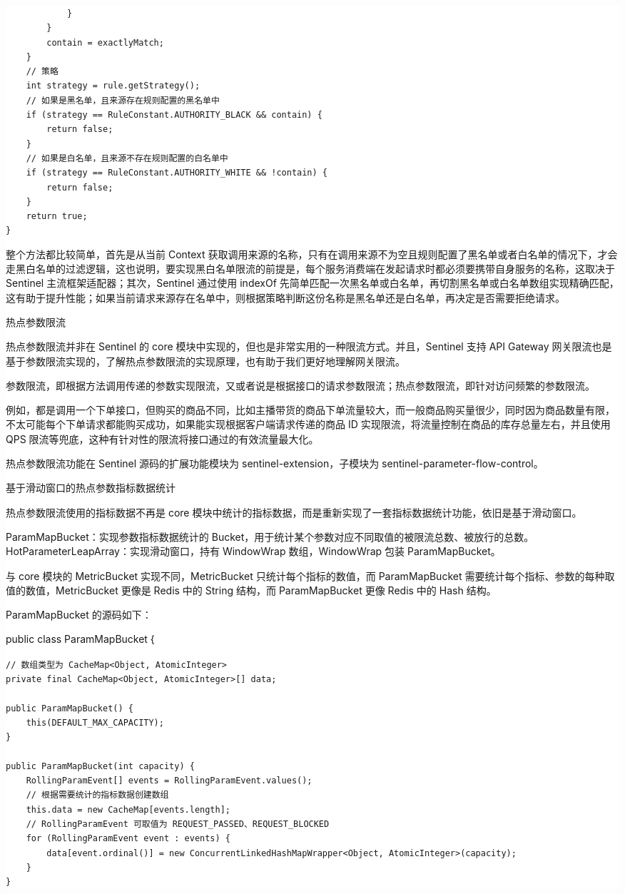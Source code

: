                 }
            }
            contain = exactlyMatch;
        }
        // 策略
        int strategy = rule.getStrategy();
        // 如果是黑名单，且来源存在规则配置的黑名单中
        if (strategy == RuleConstant.AUTHORITY_BLACK && contain) {
            return false;
        }
        // 如果是白名单，且来源不存在规则配置的白名单中
        if (strategy == RuleConstant.AUTHORITY_WHITE && !contain) {
            return false;
        }
        return true;
    }



整个方法都比较简单，首先是从当前 Context 获取调用来源的名称，只有在调用来源不为空且规则配置了黑名单或者白名单的情况下，才会走黑白名单的过滤逻辑，这也说明，要实现黑白名单限流的前提是，每个服务消费端在发起请求时都必须要携带自身服务的名称，这取决于 Sentinel 主流框架适配器；其次，Sentinel 通过使用 indexOf 先简单匹配一次黑名单或白名单，再切割黑名单或白名单数组实现精确匹配，这有助于提升性能；如果当前请求来源存在名单中，则根据策略判断这份名称是黑名单还是白名单，再决定是否需要拒绝请求。

热点参数限流

热点参数限流并非在 Sentinel 的 core 模块中实现的，但也是非常实用的一种限流方式。并且，Sentinel 支持 API Gateway 网关限流也是基于参数限流实现的，了解热点参数限流的实现原理，也有助于我们更好地理解网关限流。

参数限流，即根据方法调用传递的参数实现限流，又或者说是根据接口的请求参数限流；热点参数限流，即针对访问频繁的参数限流。

例如，都是调用一个下单接口，但购买的商品不同，比如主播带货的商品下单流量较大，而一般商品购买量很少，同时因为商品数量有限，不太可能每个下单请求都能购买成功，如果能实现根据客户端请求传递的商品 ID 实现限流，将流量控制在商品的库存总量左右，并且使用 QPS 限流等兜底，这种有针对性的限流将接口通过的有效流量最大化。

热点参数限流功能在 Sentinel 源码的扩展功能模块为 sentinel-extension，子模块为 sentinel-parameter-flow-control。

基于滑动窗口的热点参数指标数据统计

热点参数限流使用的指标数据不再是 core 模块中统计的指标数据，而是重新实现了一套指标数据统计功能，依旧是基于滑动窗口。


ParamMapBucket：实现参数指标数据统计的 Bucket，用于统计某个参数对应不同取值的被限流总数、被放行的总数。
HotParameterLeapArray：实现滑动窗口，持有 WindowWrap 数组，WindowWrap 包装 ParamMapBucket。


与 core 模块的 MetricBucket 实现不同，MetricBucket 只统计每个指标的数值，而 ParamMapBucket 需要统计每个指标、参数的每种取值的数值，MetricBucket 更像是 Redis 中的 String 结构，而 ParamMapBucket 更像 Redis 中的 Hash 结构。

ParamMapBucket 的源码如下：

public class ParamMapBucket {

    // 数组类型为 CacheMap<Object, AtomicInteger>
    private final CacheMap<Object, AtomicInteger>[] data;

    public ParamMapBucket() {
        this(DEFAULT_MAX_CAPACITY);
    }

    public ParamMapBucket(int capacity) {
        RollingParamEvent[] events = RollingParamEvent.values();
        // 根据需要统计的指标数据创建数组
        this.data = new CacheMap[events.length];
        // RollingParamEvent 可取值为 REQUEST_PASSED、REQUEST_BLOCKED
        for (RollingParamEvent event : events) {
            data[event.ordinal()] = new ConcurrentLinkedHashMapWrapper<Object, AtomicInteger>(capacity);
        }
    }
